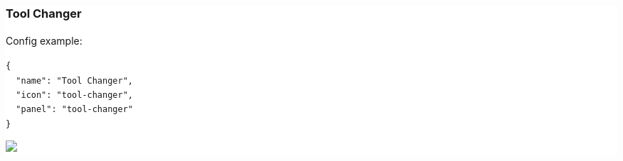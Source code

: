 
### Tool Changer
Config example:
```
{
  "name": "Tool Changer",
  "icon": "tool-changer",
  "panel": "tool-changer"
}
```
<img width="320" src="img/tool-changer.png" />
